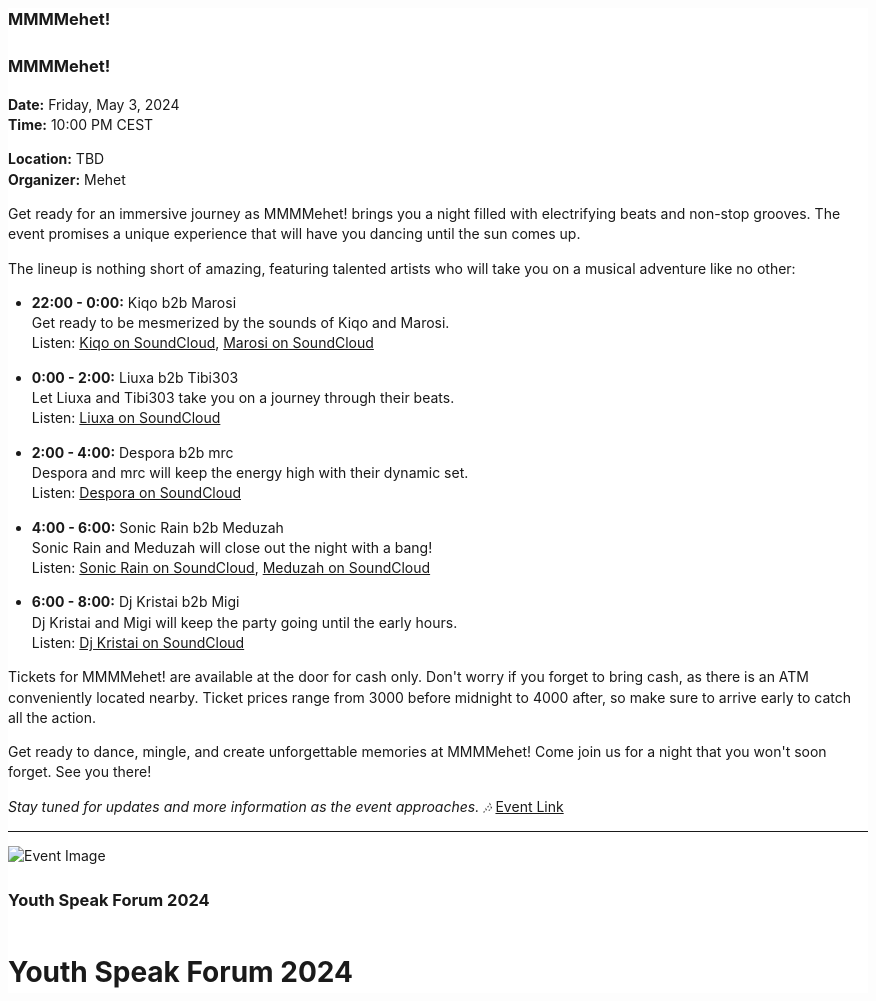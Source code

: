  ### MMMMehet!

### MMMMehet!

**Date:** Friday, May 3, 2024  
**Time:** 10:00 PM CEST

**Location:** TBD  
**Organizer:** Mehet

Get ready for an immersive journey as MMMMehet! brings you a night filled with electrifying beats and non-stop grooves. The event promises a unique experience that will have you dancing until the sun comes up.

The lineup is nothing short of amazing, featuring talented artists who will take you on a musical adventure like no other:

- **22:00 - 0:00:** Kiqo b2b Marosi  
  Get ready to be mesmerized by the sounds of Kiqo and Marosi.  
  Listen: [Kiqo on SoundCloud](https://soundcloud.com/kiqoo), [Marosi on SoundCloud](https://soundcloud.com/user402516482)

- **0:00 - 2:00:** Liuxa b2b Tibi303  
  Let Liuxa and Tibi303 take you on a journey through their beats.  
  Listen: [Liuxa on SoundCloud](https://soundcloud.com/klpflrtpr)

- **2:00 - 4:00:** Despora b2b mrc  
  Despora and mrc will keep the energy high with their dynamic set.  
  Listen: [Despora on SoundCloud](https://soundcloud.com/user697381140)

- **4:00 - 6:00:** Sonic Rain b2b Meduzah  
  Sonic Rain and Meduzah will close out the night with a bang!  
  Listen: [Sonic Rain on SoundCloud](https://soundcloud.com/sonicrainmusic), [Meduzah on SoundCloud](https://soundcloud.com/meduzahh)

- **6:00 - 8:00:** Dj Kristai b2b Migi  
  Dj Kristai and Migi will keep the party going until the early hours.  
  Listen: [Dj Kristai on SoundCloud](https://soundcloud.com/djkristai)

Tickets for MMMMehet! are available at the door for cash only. Don't worry if you forget to bring cash, as there is an ATM conveniently located nearby. Ticket prices range from 3000 before midnight to 4000 after, so make sure to arrive early to catch all the action.

Get ready to dance, mingle, and create unforgettable memories at MMMMehet! Come join us for a night that you won't soon forget. See you there!

*Stay tuned for updates and more information as the event approaches. 🎶*
[Event Link](https://facebook.com/events/1582735265854837)

---
![Event Image](https://scontent-fra5-1.xx.fbcdn.net/v/t39.30808-6/429639393_800711525421796_5588454004433579936_n.jpg?stp=dst-jpg_p180x540&_nc_cat=102&ccb=1-7&_nc_sid=5f2048&_nc_ohc=Am8cJhgozucQ7kNvgHpcnY7&_nc_ht=scontent-fra5-1.xx&oh=00_AfDX_PlzkNDwQ1XhowcmPutKsUBgV955rge6IAVFml4_Hw&oe=663A4477)

 ### Youth Speak Forum 2024

# Youth Speak Forum 2024
